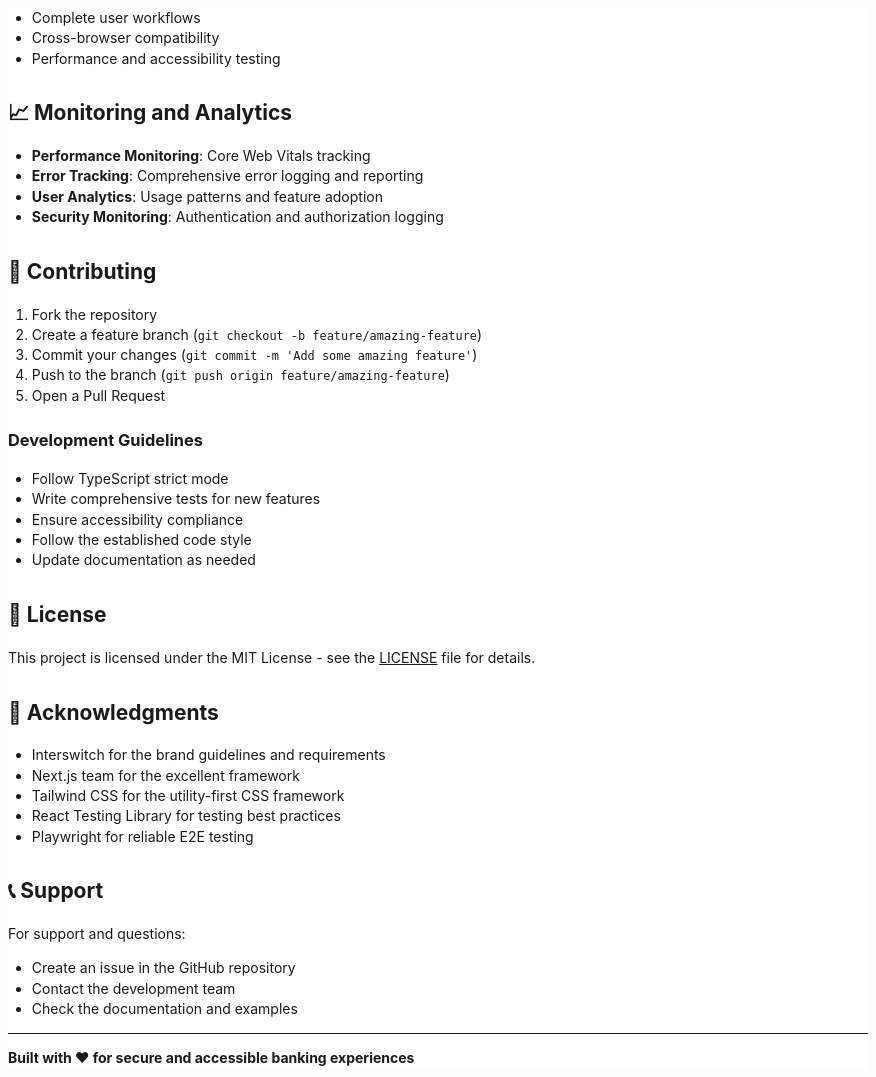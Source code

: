 - Complete user workflows
- Cross-browser compatibility
- Performance and accessibility testing

## 📈 Monitoring and Analytics

- **Performance Monitoring**: Core Web Vitals tracking
- **Error Tracking**: Comprehensive error logging and reporting
- **User Analytics**: Usage patterns and feature adoption
- **Security Monitoring**: Authentication and authorization logging

## 🤝 Contributing

1. Fork the repository
2. Create a feature branch (`git checkout -b feature/amazing-feature`)
3. Commit your changes (`git commit -m 'Add some amazing feature'`)
4. Push to the branch (`git push origin feature/amazing-feature`)
5. Open a Pull Request

### Development Guidelines

- Follow TypeScript strict mode
- Write comprehensive tests for new features
- Ensure accessibility compliance
- Follow the established code style
- Update documentation as needed

## 📝 License

This project is licensed under the MIT License - see the [LICENSE](LICENSE) file for details.

## 🙏 Acknowledgments

- Interswitch for the brand guidelines and requirements
- Next.js team for the excellent framework
- Tailwind CSS for the utility-first CSS framework
- React Testing Library for testing best practices
- Playwright for reliable E2E testing

## 📞 Support

For support and questions:

- Create an issue in the GitHub repository
- Contact the development team
- Check the documentation and examples

---

**Built with ❤️ for secure and accessible banking experiences**
